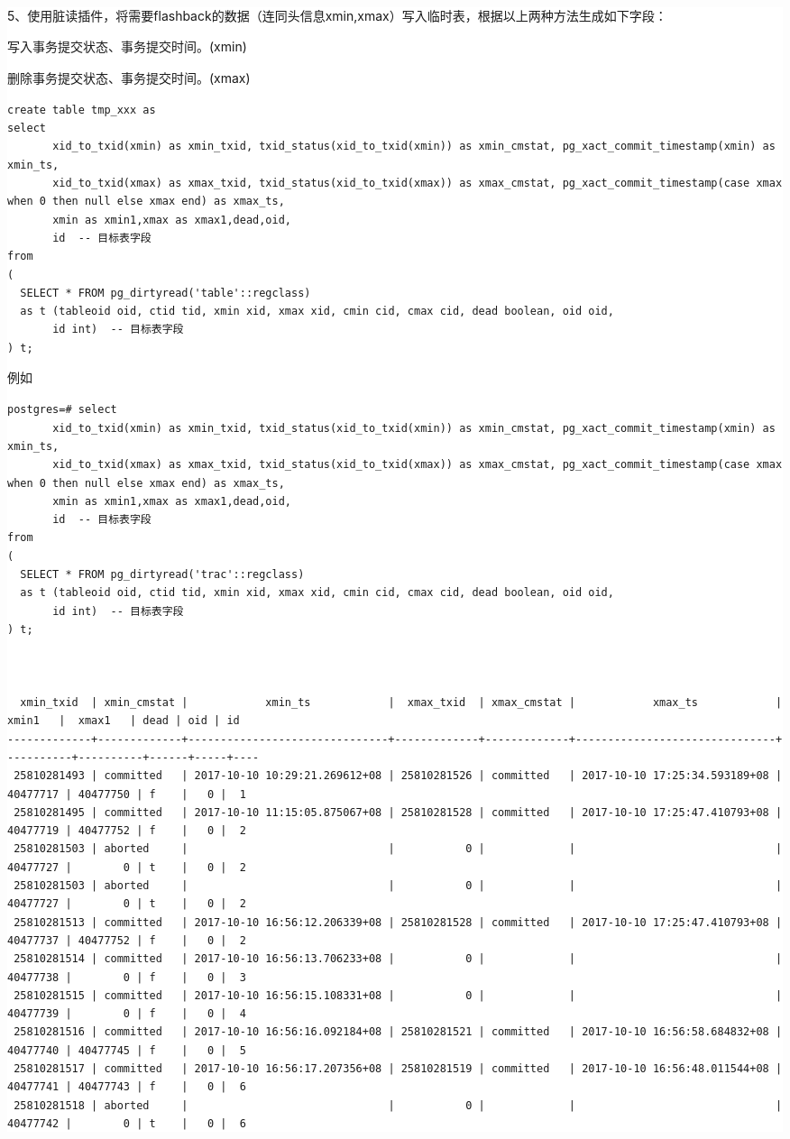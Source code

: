 5、使用脏读插件，将需要flashback的数据（连同头信息xmin,xmax）写入临时表，根据以上两种方法生成如下字段：  
  
写入事务提交状态、事务提交时间。(xmin)  
  
删除事务提交状态、事务提交时间。(xmax)  
  
```  
create table tmp_xxx as   
select   
       xid_to_txid(xmin) as xmin_txid, txid_status(xid_to_txid(xmin)) as xmin_cmstat, pg_xact_commit_timestamp(xmin) as xmin_ts,   
       xid_to_txid(xmax) as xmax_txid, txid_status(xid_to_txid(xmax)) as xmax_cmstat, pg_xact_commit_timestamp(case xmax when 0 then null else xmax end) as xmax_ts,  
       xmin as xmin1,xmax as xmax1,dead,oid,  
       id  -- 目标表字段  
from   
(  
  SELECT * FROM pg_dirtyread('table'::regclass)  
  as t (tableoid oid, ctid tid, xmin xid, xmax xid, cmin cid, cmax cid, dead boolean, oid oid,   
       id int)  -- 目标表字段  
) t;  
```  
  
例如  
  
```  
postgres=# select   
       xid_to_txid(xmin) as xmin_txid, txid_status(xid_to_txid(xmin)) as xmin_cmstat, pg_xact_commit_timestamp(xmin) as xmin_ts,   
       xid_to_txid(xmax) as xmax_txid, txid_status(xid_to_txid(xmax)) as xmax_cmstat, pg_xact_commit_timestamp(case xmax when 0 then null else xmax end) as xmax_ts,  
       xmin as xmin1,xmax as xmax1,dead,oid,  
       id  -- 目标表字段  
from   
(  
  SELECT * FROM pg_dirtyread('trac'::regclass)  
  as t (tableoid oid, ctid tid, xmin xid, xmax xid, cmin cid, cmax cid, dead boolean, oid oid,   
       id int)  -- 目标表字段  
) t;  
  
  
  
  xmin_txid  | xmin_cmstat |            xmin_ts            |  xmax_txid  | xmax_cmstat |            xmax_ts            |  xmin1   |  xmax1   | dead | oid | id   
-------------+-------------+-------------------------------+-------------+-------------+-------------------------------+----------+----------+------+-----+----  
 25810281493 | committed   | 2017-10-10 10:29:21.269612+08 | 25810281526 | committed   | 2017-10-10 17:25:34.593189+08 | 40477717 | 40477750 | f    |   0 |  1  
 25810281495 | committed   | 2017-10-10 11:15:05.875067+08 | 25810281528 | committed   | 2017-10-10 17:25:47.410793+08 | 40477719 | 40477752 | f    |   0 |  2  
 25810281503 | aborted     |                               |           0 |             |                               | 40477727 |        0 | t    |   0 |  2  
 25810281503 | aborted     |                               |           0 |             |                               | 40477727 |        0 | t    |   0 |  2  
 25810281513 | committed   | 2017-10-10 16:56:12.206339+08 | 25810281528 | committed   | 2017-10-10 17:25:47.410793+08 | 40477737 | 40477752 | f    |   0 |  2  
 25810281514 | committed   | 2017-10-10 16:56:13.706233+08 |           0 |             |                               | 40477738 |        0 | f    |   0 |  3  
 25810281515 | committed   | 2017-10-10 16:56:15.108331+08 |           0 |             |                               | 40477739 |        0 | f    |   0 |  4  
 25810281516 | committed   | 2017-10-10 16:56:16.092184+08 | 25810281521 | committed   | 2017-10-10 16:56:58.684832+08 | 40477740 | 40477745 | f    |   0 |  5  
 25810281517 | committed   | 2017-10-10 16:56:17.207356+08 | 25810281519 | committed   | 2017-10-10 16:56:48.011544+08 | 40477741 | 40477743 | f    |   0 |  6  
 25810281518 | aborted     |                               |           0 |             |                               | 40477742 |        0 | t    |   0 |  6  
```